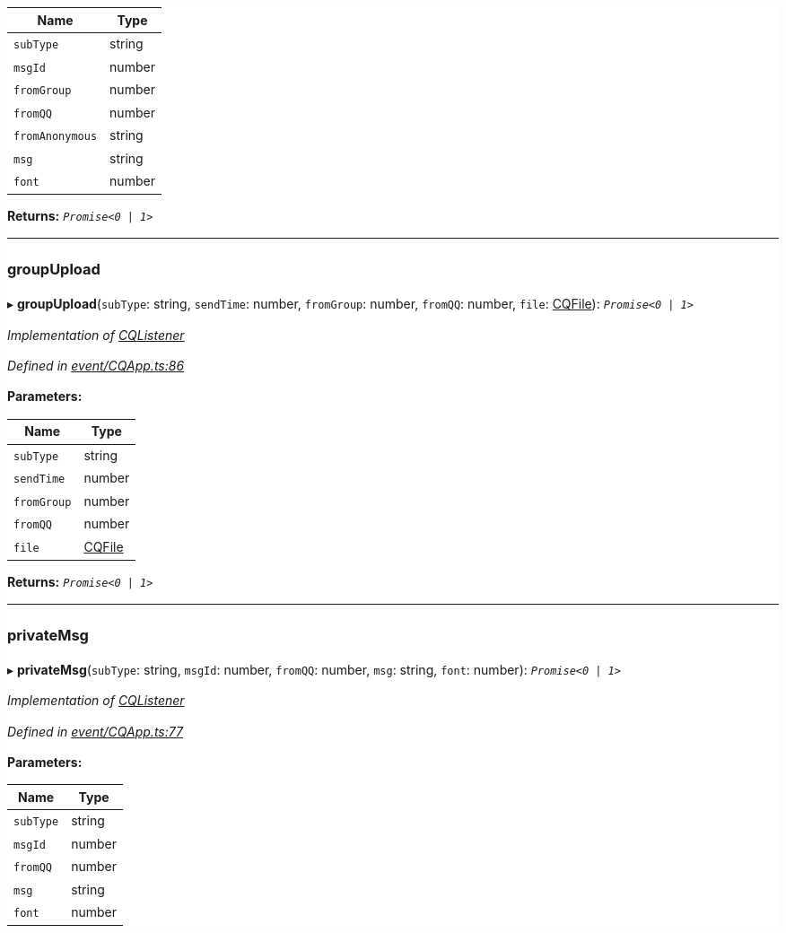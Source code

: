 Name | Type |
------ | ------ |
`subType` | string |
`msgId` | number |
`fromGroup` | number |
`fromQQ` | number |
`fromAnonymous` | string |
`msg` | string |
`font` | number |

**Returns:** *`Promise<0 | 1>`*

___

###  groupUpload

▸ **groupUpload**(`subType`: string, `sendTime`: number, `fromGroup`: number, `fromQQ`: number, `file`: [CQFile](_entity_cqfile_.cqfile.md)): *`Promise<0 | 1>`*

*Implementation of [CQListener](../interfaces/_event_cqlistener_.cqlistener.md)*

*Defined in [event/CQApp.ts:86](https://github.com/CaoMeiYouRen/node-cq-robot/blob/0d80772/src/event/CQApp.ts#L86)*

**Parameters:**

Name | Type |
------ | ------ |
`subType` | string |
`sendTime` | number |
`fromGroup` | number |
`fromQQ` | number |
`file` | [CQFile](_entity_cqfile_.cqfile.md) |

**Returns:** *`Promise<0 | 1>`*

___

###  privateMsg

▸ **privateMsg**(`subType`: string, `msgId`: number, `fromQQ`: number, `msg`: string, `font`: number): *`Promise<0 | 1>`*

*Implementation of [CQListener](../interfaces/_event_cqlistener_.cqlistener.md)*

*Defined in [event/CQApp.ts:77](https://github.com/CaoMeiYouRen/node-cq-robot/blob/0d80772/src/event/CQApp.ts#L77)*

**Parameters:**

Name | Type |
------ | ------ |
`subType` | string |
`msgId` | number |
`fromQQ` | number |
`msg` | string |
`font` | number |
